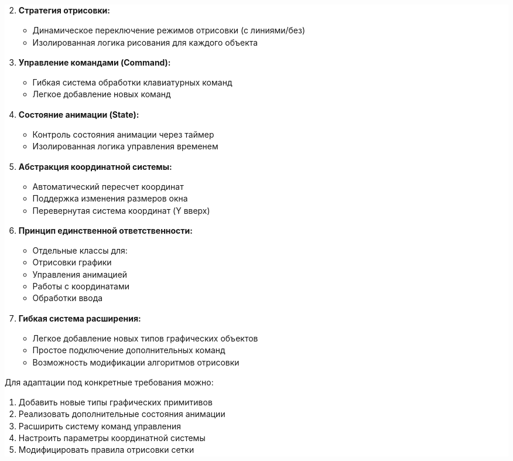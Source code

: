 2. **Стратегия отрисовки:**
   - Динамическое переключение режимов отрисовки (с линиями/без)
   - Изолированная логика рисования для каждого объекта

3. **Управление командами (Command):**
   - Гибкая система обработки клавиатурных команд
   - Легкое добавление новых команд

4. **Состояние анимации (State):**
   - Контроль состояния анимации через таймер
   - Изолированная логика управления временем

5. **Абстракция координатной системы:**
   - Автоматический пересчет координат
   - Поддержка изменения размеров окна
   - Перевернутая система координат (Y вверх)

6. **Принцип единственной ответственности:**
   - Отдельные классы для:
   - Отрисовки графики
   - Управления анимацией
   - Работы с координатами
   - Обработки ввода

7. **Гибкая система расширения:**
   - Легкое добавление новых типов графических объектов
   - Простое подключение дополнительных команд
   - Возможность модификации алгоритмов отрисовки

Для адаптации под конкретные требования можно:
1. Добавить новые типы графических примитивов
2. Реализовать дополнительные состояния анимации
3. Расширить систему команд управления
4. Настроить параметры координатной системы
5. Модифицировать правила отрисовки сетки
